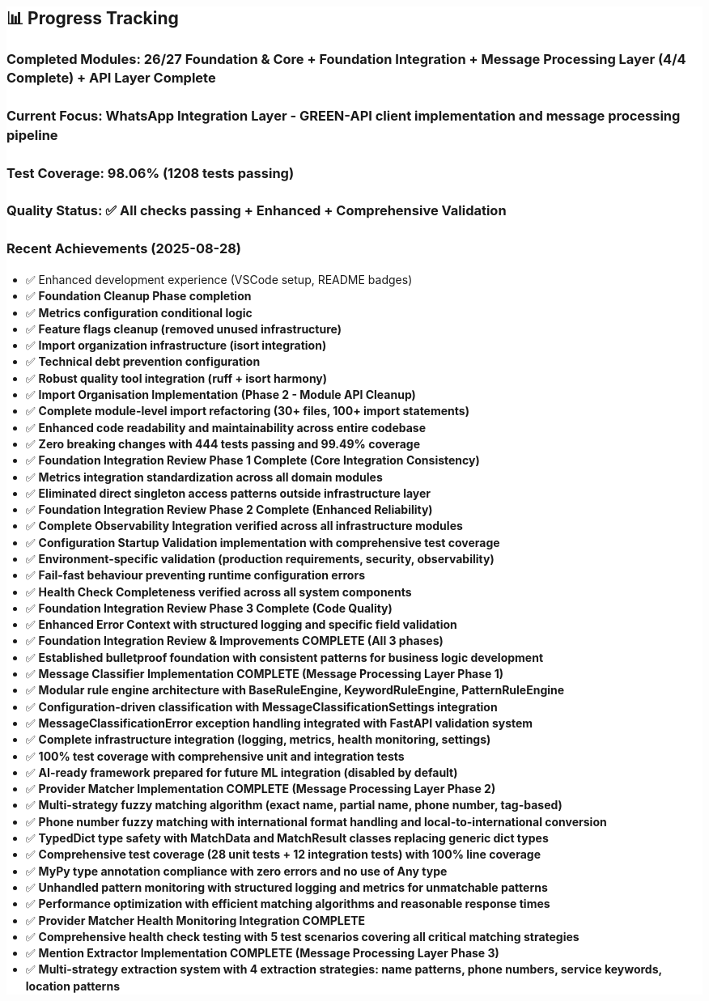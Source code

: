 ## 📊 Progress Tracking

### Completed Modules: 26/27 Foundation & Core + Foundation Integration + Message Processing Layer (4/4 Complete) + API Layer Complete

### Current Focus: WhatsApp Integration Layer - GREEN-API client implementation and message processing pipeline

### Test Coverage: 98.06% (1208 tests passing)

### Quality Status: ✅ All checks passing + Enhanced + Comprehensive Validation

### Recent Achievements (2025-08-28)

- ✅ Enhanced development experience (VSCode setup, README badges)
- ✅ **Foundation Cleanup Phase completion**
- ✅ **Metrics configuration conditional logic**
- ✅ **Feature flags cleanup (removed unused infrastructure)**
- ✅ **Import organization infrastructure (isort integration)**
- ✅ **Technical debt prevention configuration**
- ✅ **Robust quality tool integration (ruff + isort harmony)**
- ✅ **Import Organisation Implementation (Phase 2 - Module API Cleanup)**
- ✅ **Complete module-level import refactoring (30+ files, 100+ import statements)**
- ✅ **Enhanced code readability and maintainability across entire codebase**
- ✅ **Zero breaking changes with 444 tests passing and 99.49% coverage**
- ✅ **Foundation Integration Review Phase 1 Complete (Core Integration Consistency)**
- ✅ **Metrics integration standardization across all domain modules**
- ✅ **Eliminated direct singleton access patterns outside infrastructure layer**
- ✅ **Foundation Integration Review Phase 2 Complete (Enhanced Reliability)**
- ✅ **Complete Observability Integration verified across all infrastructure modules**
- ✅ **Configuration Startup Validation implementation with comprehensive test coverage**
- ✅ **Environment-specific validation (production requirements, security, observability)**
- ✅ **Fail-fast behaviour preventing runtime configuration errors**
- ✅ **Health Check Completeness verified across all system components**
- ✅ **Foundation Integration Review Phase 3 Complete (Code Quality)**
- ✅ **Enhanced Error Context with structured logging and specific field validation**
- ✅ **Foundation Integration Review & Improvements COMPLETE (All 3 phases)**
- ✅ **Established bulletproof foundation with consistent patterns for business logic development**
- ✅ **Message Classifier Implementation COMPLETE (Message Processing Layer Phase 1)**
- ✅ **Modular rule engine architecture with BaseRuleEngine, KeywordRuleEngine, PatternRuleEngine**
- ✅ **Configuration-driven classification with MessageClassificationSettings integration**
- ✅ **MessageClassificationError exception handling integrated with FastAPI validation system**
- ✅ **Complete infrastructure integration (logging, metrics, health monitoring, settings)**
- ✅ **100% test coverage with comprehensive unit and integration tests**
- ✅ **AI-ready framework prepared for future ML integration (disabled by default)**
- ✅ **Provider Matcher Implementation COMPLETE (Message Processing Layer Phase 2)**
- ✅ **Multi-strategy fuzzy matching algorithm (exact name, partial name, phone number, tag-based)**
- ✅ **Phone number fuzzy matching with international format handling and local-to-international conversion**
- ✅ **TypedDict type safety with MatchData and MatchResult classes replacing generic dict types**
- ✅ **Comprehensive test coverage (28 unit tests + 12 integration tests) with 100% line coverage**
- ✅ **MyPy type annotation compliance with zero errors and no use of Any type**
- ✅ **Unhandled pattern monitoring with structured logging and metrics for unmatchable patterns**
- ✅ **Performance optimization with efficient matching algorithms and reasonable response times**
- ✅ **Provider Matcher Health Monitoring Integration COMPLETE**
- ✅ **Comprehensive health check testing with 5 test scenarios covering all critical matching strategies**
- ✅ **Mention Extractor Implementation COMPLETE (Message Processing Layer Phase 3)**
- ✅ **Multi-strategy extraction system with 4 extraction strategies: name patterns, phone numbers, service keywords, location patterns**